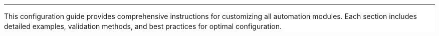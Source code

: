 ```json
```

---

This configuration guide provides comprehensive instructions for customizing all automation modules. Each section includes detailed examples, validation methods, and best practices for optimal configuration.